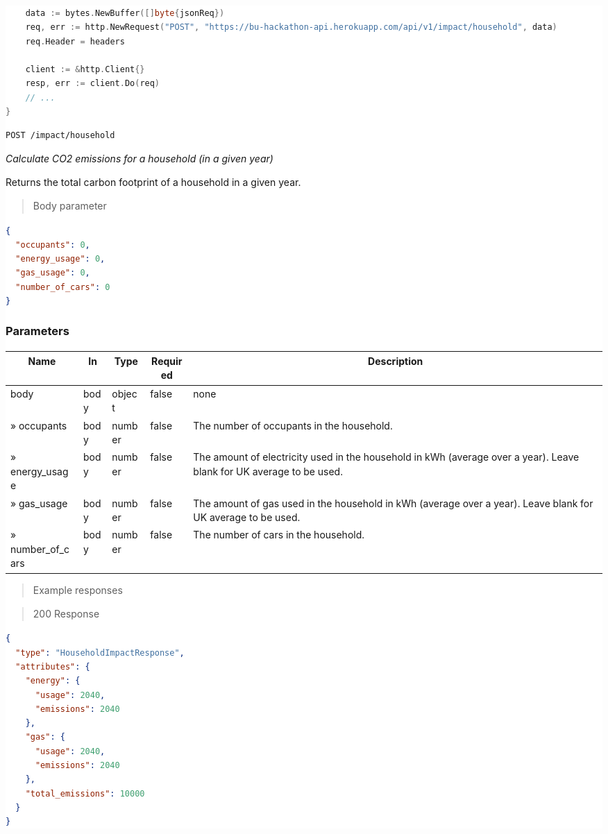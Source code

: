 ```go
    data := bytes.NewBuffer([]byte{jsonReq})
    req, err := http.NewRequest("POST", "https://bu-hackathon-api.herokuapp.com/api/v1/impact/household", data)
    req.Header = headers

    client := &http.Client{}
    resp, err := client.Do(req)
    // ...
}

```

`POST /impact/household`

*Calculate CO2 emissions for a household (in a given year)*

Returns the total carbon footprint of a household in a given year.

> Body parameter

```json
{
  "occupants": 0,
  "energy_usage": 0,
  "gas_usage": 0,
  "number_of_cars": 0
}
```

<h3 id="post__impact_household-parameters">Parameters</h3>

|Name|In|Type|Required|Description|
|---|---|---|---|---|
|body|body|object|false|none|
|» occupants|body|number|false|The number of occupants in the household.|
|» energy_usage|body|number|false|The amount of electricity used in the household in kWh (average over a year). Leave blank for UK average to be used.|
|» gas_usage|body|number|false|The amount of gas used in the household in kWh (average over a year). Leave blank for UK average to be used.|
|» number_of_cars|body|number|false|The number of cars in the household.|

> Example responses

> 200 Response

```json
{
  "type": "HouseholdImpactResponse",
  "attributes": {
    "energy": {
      "usage": 2040,
      "emissions": 2040
    },
    "gas": {
      "usage": 2040,
      "emissions": 2040
    },
    "total_emissions": 10000
  }
}
```
